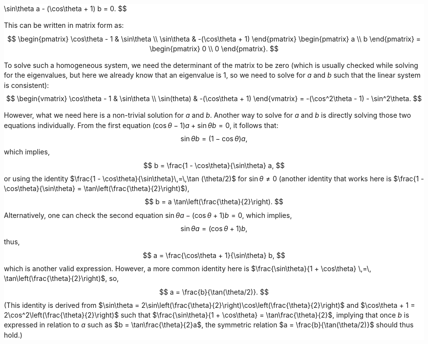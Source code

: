 \sin\theta a - (\cos\theta + 1) b = 0.
$$

This can be written in matrix form as:
$$
\begin{pmatrix}
\cos\theta - 1 & \sin\theta \\
\sin\theta & -(\cos\theta + 1)
\end{pmatrix} \begin{pmatrix} a \\ b \end{pmatrix} = \begin{pmatrix} 0 \\ 0 \end{pmatrix}.
$$

To solve such a homogeneous system, we need the determinant of the matrix to be zero (which is usually checked while solving for the eigenvalues, but here we already know that an eigenvalue is $1$, so we need to solve for $a$ and $b$ such that the linear system is consistent):
$$
\begin{vmatrix}
\cos\theta - 1 & \sin\theta \\
\sin(theta) & -(\cos\theta + 1)
\end{vmatrix} = -(\cos^2\theta - 1) - \sin^2\theta.
$$

However, what we need here is a non-trivial solution for $a$ and $b$. Another way to solve for $a$ and $b$ is directly solving those two equations individually. From the first equation $(\cos\theta - 1)a + \sin\theta b = 0$, it follows that:
$$
\sin\theta b = (1 - \cos\theta)a,
$$
which implies,
$$
b = \frac{1 - \cos\theta}{\sin\theta} a,
$$
or using the identity $\frac{1 - \cos\theta}{\sin\theta}\,=\,\tan (\theta/2)$ for $\sin\theta \neq 0$ (another identity that works here is $\frac{1 - \cos\theta}{\sin\theta} = \tan\left(\frac{\theta}{2}\right)$),
$$
b = a \tan\left(\frac{\theta}{2}\right).
$$
Alternatively, one can check the second equation $\sin\theta a -(\cos\theta + 1) b = 0$, which implies,
$$
\sin\theta a = (\cos\theta + 1) b,
$$
thus,
$$
a = \frac{\cos\theta + 1}{\sin\theta} b,
$$
which is another valid expression. However, a more common identity here is $\frac{\sin\theta}{1 + \cos\theta} \,=\, \tan\left(\frac{\theta}{2}\right)$, so,
$$
a = \frac{b}{\tan(\theta/2)}.
$$
(This identity is derived from $\sin\theta = 2\sin\left(\frac{\theta}{2}\right)\cos\left(\frac{\theta}{2}\right)$ and $\cos\theta + 1 = 2\cos^2\left(\frac{\theta}{2}\right)$ such that $\frac{\sin\theta}{1 + \cos\theta} = \tan\frac{\theta}{2}$, implying that once $b$ is expressed in relation to $a$ such as $b = \tan\frac{\theta}{2}a$, the symmetric relation $a = \frac{b}{\tan(\theta/2)}$ should thus hold.)
